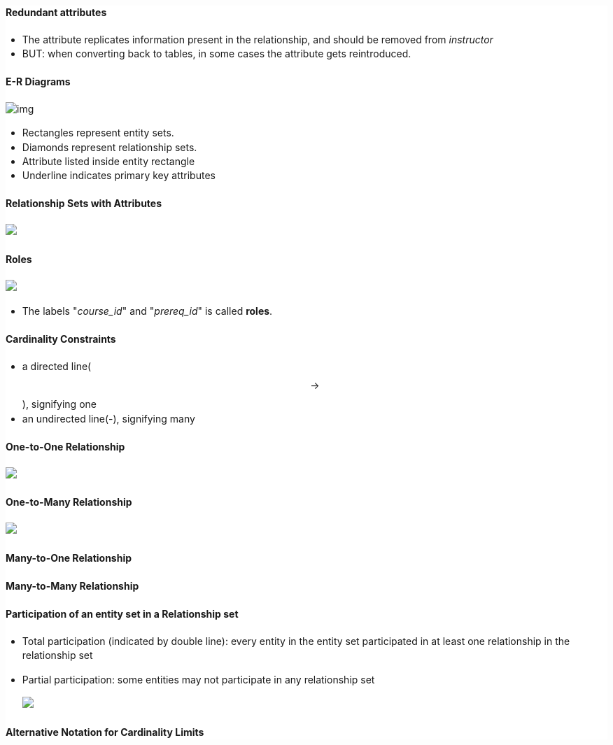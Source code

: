 #### Redundant attributes

- The attribute replicates information present in the relationship, and should be removed from *instructor*
- BUT: when converting back to tables, in some cases the attribute gets reintroduced.

#### E-R Diagrams

![img](file:///C:\Users\12094\AppData\Roaming\Tencent\Users\1209497940\QQ\WinTemp\RichOle\J%A}H`9USP7D6CF``X_USRN.png)

- Rectangles represent entity sets.
- Diamonds represent relationship sets.
- Attribute listed inside entity rectangle
- Underline indicates primary key attributes

#### Relationship Sets with Attributes

<img src='https://z3.ax1x.com/2021/06/24/RMZYVK.png'>

#### Roles

<img src='https://z3.ax1x.com/2021/06/24/RMeueP.png'>

- The labels "*course_id*" and "*prereq_id*" is called **roles**.

#### Cardinality Constraints

- a directed line($$\to$$), signifying one
- an undirected line(-), signifying many

#### One-to-One Relationship

<img src='https://z3.ax1x.com/2021/06/24/RMehFO.png'>

#### One-to-Many Relationship

<img src='https://z3.ax1x.com/2021/06/24/RMeTld.png'>

#### Many-to-One Relationship

#### Many-to-Many Relationship

#### Participation of an entity set in a Relationship set

- Total participation (indicated by double line): every entity in the entity set participated in at least one relationship in the relationship set

- Partial participation: some entities may not participate in any relationship set

  <img src='https://z3.ax1x.com/2021/06/24/RMulFK.png'>

#### Alternative Notation for Cardinality Limits
